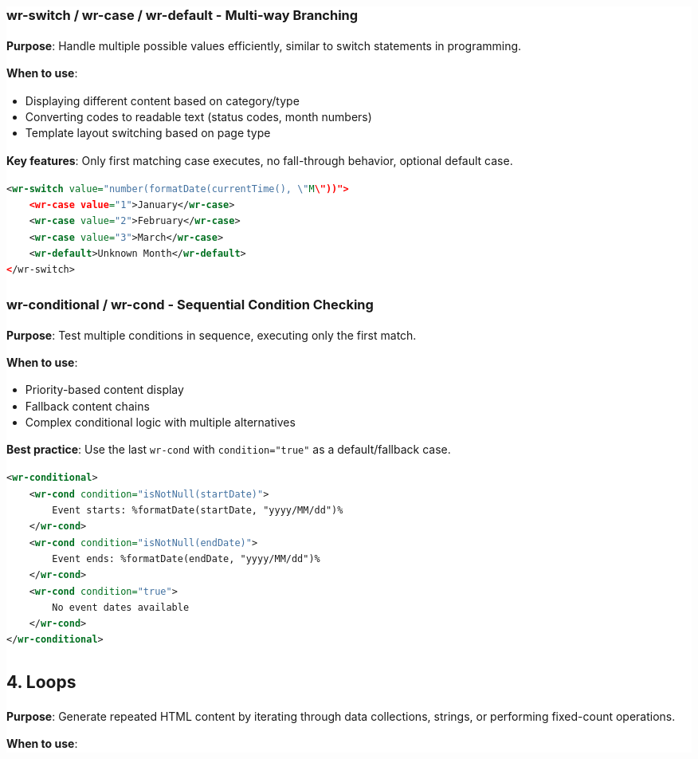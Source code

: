 ### wr-switch / wr-case / wr-default - Multi-way Branching

**Purpose**: Handle multiple possible values efficiently, similar to switch statements in programming.

**When to use**:

- Displaying different content based on category/type
- Converting codes to readable text (status codes, month numbers)
- Template layout switching based on page type

**Key features**: Only first matching case executes, no fall-through behavior, optional default case.

```xml
<wr-switch value="number(formatDate(currentTime(), \"M\"))">
    <wr-case value="1">January</wr-case>
    <wr-case value="2">February</wr-case>
    <wr-case value="3">March</wr-case>
    <wr-default>Unknown Month</wr-default>
</wr-switch>
```

### wr-conditional / wr-cond - Sequential Condition Checking

**Purpose**: Test multiple conditions in sequence, executing only the first match.

**When to use**:

- Priority-based content display
- Fallback content chains
- Complex conditional logic with multiple alternatives

**Best practice**: Use the last `wr-cond` with `condition="true"` as a default/fallback case.

```xml
<wr-conditional>
    <wr-cond condition="isNotNull(startDate)">
        Event starts: %formatDate(startDate, "yyyy/MM/dd")%
    </wr-cond>
    <wr-cond condition="isNotNull(endDate)">
        Event ends: %formatDate(endDate, "yyyy/MM/dd")%
    </wr-cond>
    <wr-cond condition="true">
        No event dates available
    </wr-cond>
</wr-conditional>
```

## 4. Loops

**Purpose**: Generate repeated HTML content by iterating through data collections, strings, or performing fixed-count operations.

**When to use**:
